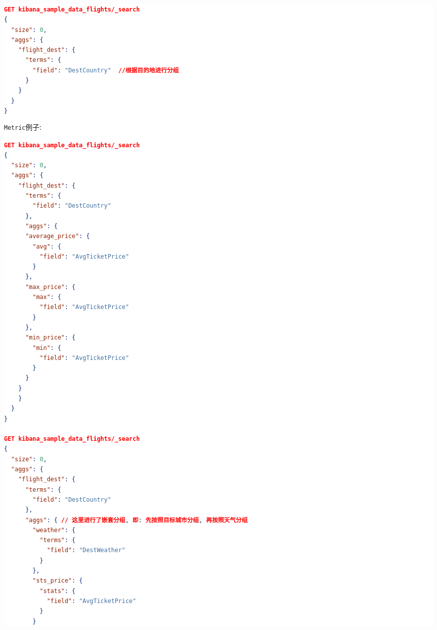 ```json
GET kibana_sample_data_flights/_search
{
  "size": 0,
  "aggs": {
    "flight_dest": {
      "terms": {
        "field": "DestCountry"  //根据目的地进行分组
      }
    }
  }
}
```

`Metric`例子:

```json
GET kibana_sample_data_flights/_search
{
  "size": 0,
  "aggs": {
    "flight_dest": {
      "terms": {
        "field": "DestCountry"
      },
      "aggs": {
      "average_price": {
        "avg": {
          "field": "AvgTicketPrice"
        }
      },
      "max_price": {
        "max": {
          "field": "AvgTicketPrice"
        }
      },
      "min_price": {
        "min": {
          "field": "AvgTicketPrice"
        }
      }
    }
    }
  }
}

GET kibana_sample_data_flights/_search
{
  "size": 0,
  "aggs": {
    "flight_dest": {
      "terms": {
        "field": "DestCountry"
      },
      "aggs": { // 这里进行了嵌套分组, 即: 先按照目标城市分组, 再按照天气分组
        "weather": {
          "terms": {
            "field": "DestWeather"
          }
        },
        "sts_price": {
          "stats": {
            "field": "AvgTicketPrice"
          }
        }
```